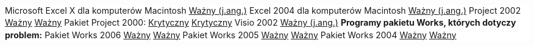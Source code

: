 <td style="border:1px solid black;">Microsoft Excel X dla komputerów Macintosh</td>
<td style="border:1px solid black;"><a href="http://www.microsoft.com/mac/">Ważny (j.ang.)</a></td>
<td style="border:1px solid black;"></td>
<td style="border:1px solid black;"></td>
</tr>
<tr class="odd">
<td style="border:1px solid black;">Excel 2004 dla komputerów Macintosh</td>
<td style="border:1px solid black;"><a href="http://www.microsoft.com/mac/">Ważny (j.ang.)</a></td>
<td style="border:1px solid black;"></td>
<td style="border:1px solid black;"></td>
</tr>
<tr class="even">
<td style="border:1px solid black;">Project 2002</td>
<td style="border:1px solid black;"></td>
<td style="border:1px solid black;"><a href="http://www.microsoft.com/downloads/details.aspx?familyid=bf9cbfa6-5e91-4aa8-82c1-4c9a92a5b954&amp;displaylang=pl">Ważny</a></td>
<td style="border:1px solid black;"><a href="http://www.microsoft.com/downloads/details.aspx?familyid=2194ec63-582e-4e64-b71f-99918bf14ffa&amp;displaylang=pl">Ważny</a></td>
</tr>
<tr class="odd">
<td style="border:1px solid black;">Pakiet Project 2000:</td>
<td style="border:1px solid black;"></td>
<td style="border:1px solid black;"><a href="http://www.microsoft.com/downloads/details.aspx?familyid=5c28e38a-f323-4006-beed-a00840cafbce&amp;displaylang=pl">Krytyczny</a></td>
<td style="border:1px solid black;"><a href="http://www.microsoft.com/downloads/details.aspx?familyid=42493e0c-91de-49b0-b5b7-2214d55de079&amp;displaylang=pl">Krytyczny</a></td>
</tr>
<tr class="even">
<td style="border:1px solid black;">Visio 2002</td>
<td style="border:1px solid black;"></td>
<td style="border:1px solid black;"><a href="http://www.microsoft.com/downloads/details.aspx?familyid=9f67d75a-b69d-4064-942c-f5515c920e6b">Ważny (j.ang.)</a></td>
<td style="border:1px solid black;"></td>
</tr>
<tr class="odd">
<td style="border:1px solid black;"><strong>Programy pakietu Works, których dotyczy problem:</strong></td>
<td style="border:1px solid black;"></td>
<td style="border:1px solid black;"></td>
<td style="border:1px solid black;"></td>
</tr>
<tr class="even">
<td style="border:1px solid black;">Pakiet Works 2006</td>
<td style="border:1px solid black;"></td>
<td style="border:1px solid black;"><a href="http://www.microsoft.com/downloads/details.aspx?familyid=fbf63897-a0dd-446f-9d5b-6a8b1349dfbe&amp;displaylang=pl">Ważny</a></td>
<td style="border:1px solid black;"><a href="http://www.microsoft.com/downloads/details.aspx?familyid=1506fe89-1753-40ac-bb3e-a053b3eb6260&amp;displaylang=pl">Ważny</a></td>
</tr>
<tr class="odd">
<td style="border:1px solid black;">Pakiet Works 2005</td>
<td style="border:1px solid black;"></td>
<td style="border:1px solid black;"><a href="http://www.microsoft.com/downloads/details.aspx?familyid=fbf63897-a0dd-446f-9d5b-6a8b1349dfbe&amp;displaylang=pl">Ważny</a></td>
<td style="border:1px solid black;"><a href="http://www.microsoft.com/downloads/details.aspx?familyid=1506fe89-1753-40ac-bb3e-a053b3eb6260&amp;displaylang=pl">Ważny</a></td>
</tr>
<tr class="even">
<td style="border:1px solid black;">Pakiet Works 2004</td>
<td style="border:1px solid black;"></td>
<td style="border:1px solid black;"><a href="http://www.microsoft.com/downloads/details.aspx?familyid=fbf63897-a0dd-446f-9d5b-6a8b1349dfbe&amp;displaylang=pl">Ważny</a></td>
<td style="border:1px solid black;"><a href="http://www.microsoft.com/downloads/details.aspx?familyid=1506fe89-1753-40ac-bb3e-a053b3eb6260&amp;displaylang=pl">Ważny</a></td>